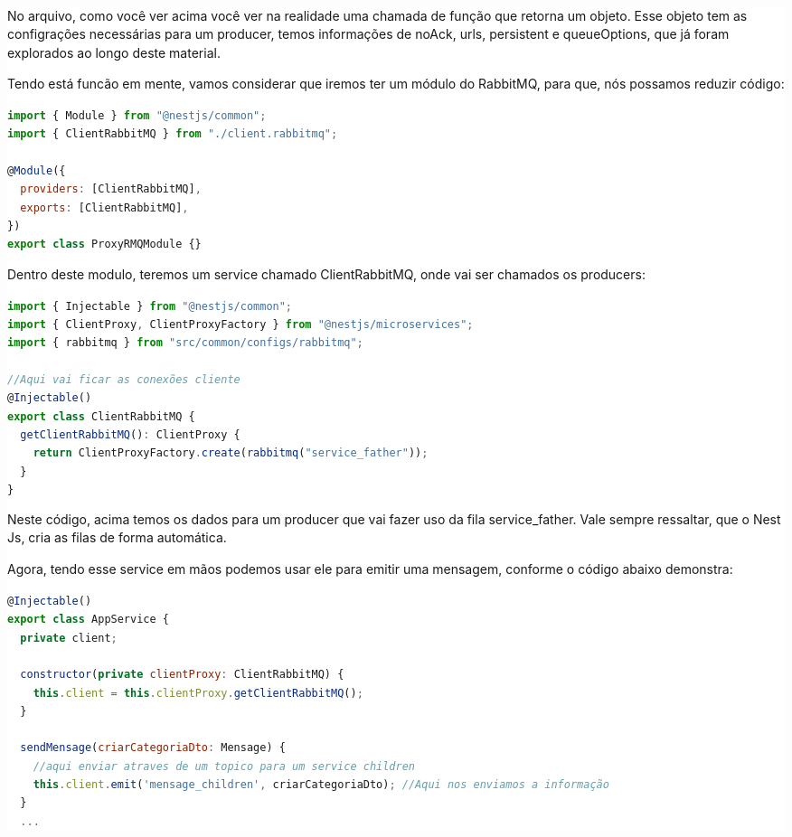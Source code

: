 ```javascript
```

No arquivo, como você ver acima você ver na realidade uma chamada de função que retorna um objeto. Esse objeto tem as configrações necessárias
para um producer, temos informações de noAck, urls, persistent e queueOptions, que já foram explorados ao longo deste material.

Tendo está funcão em mente, vamos considerar que iremos ter um módulo do RabbitMQ, para que, nós possamos reduzir código:

```javascript
import { Module } from "@nestjs/common";
import { ClientRabbitMQ } from "./client.rabbitmq";

@Module({
  providers: [ClientRabbitMQ],
  exports: [ClientRabbitMQ],
})
export class ProxyRMQModule {}
```

Dentro deste modulo, teremos um service chamado ClientRabbitMQ, onde vai ser chamados os producers:

```javascript
import { Injectable } from "@nestjs/common";
import { ClientProxy, ClientProxyFactory } from "@nestjs/microservices";
import { rabbitmq } from "src/common/configs/rabbitmq";

//Aqui vai ficar as conexões cliente
@Injectable()
export class ClientRabbitMQ {
  getClientRabbitMQ(): ClientProxy {
    return ClientProxyFactory.create(rabbitmq("service_father"));
  }
}
```

Neste código, acima temos os dados para um producer que vai fazer uso da fila service_father. Vale sempre ressaltar, que o Nest Js, cria as filas de forma automática.

Agora, tendo esse service em mãos podemos usar ele para emitir uma mensagem, conforme o código abaixo demonstra:

```javascript
@Injectable()
export class AppService {
  private client;

  constructor(private clientProxy: ClientRabbitMQ) {
    this.client = this.clientProxy.getClientRabbitMQ();
  }

  sendMensage(criarCategoriaDto: Mensage) {
    //aqui enviar atraves de um topico para um service children
    this.client.emit('mensage_children', criarCategoriaDto); //Aqui nos enviamos a informação
  }
  ...
```
